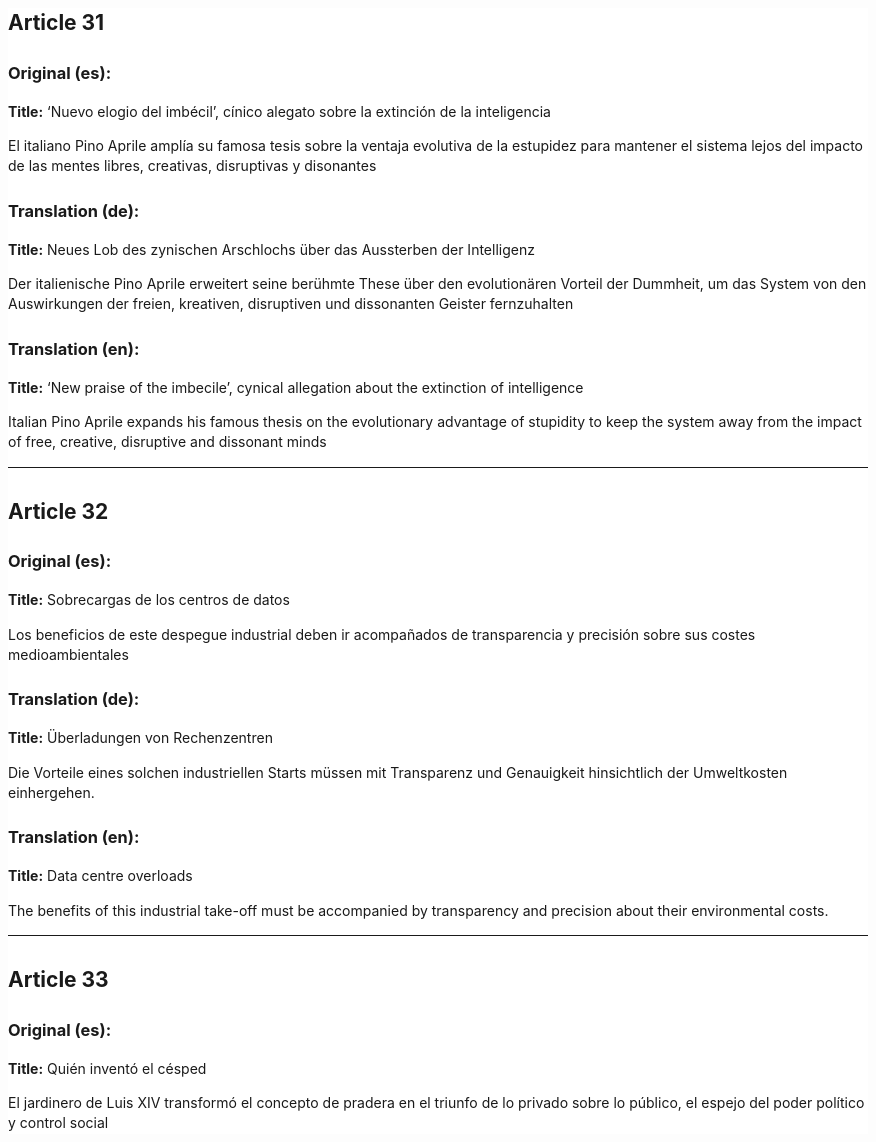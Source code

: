 ## Article 31
### Original (es):
**Title:** ‘Nuevo elogio del imbécil’, cínico alegato sobre la extinción de la inteligencia

El italiano Pino Aprile amplía su famosa tesis sobre la ventaja evolutiva de la estupidez para mantener el sistema lejos del impacto de las mentes libres, creativas, disruptivas y disonantes

### Translation (de):
**Title:** Neues Lob des zynischen Arschlochs über das Aussterben der Intelligenz

Der italienische Pino Aprile erweitert seine berühmte These über den evolutionären Vorteil der Dummheit, um das System von den Auswirkungen der freien, kreativen, disruptiven und dissonanten Geister fernzuhalten

### Translation (en):
**Title:** ‘New praise of the imbecile’, cynical allegation about the extinction of intelligence

Italian Pino Aprile expands his famous thesis on the evolutionary advantage of stupidity to keep the system away from the impact of free, creative, disruptive and dissonant minds

---

## Article 32
### Original (es):
**Title:** Sobrecargas de los centros de datos

Los beneficios de este despegue industrial deben ir acompañados de transparencia y precisión sobre sus costes medioambientales

### Translation (de):
**Title:** Überladungen von Rechenzentren

Die Vorteile eines solchen industriellen Starts müssen mit Transparenz und Genauigkeit hinsichtlich der Umweltkosten einhergehen.

### Translation (en):
**Title:** Data centre overloads

The benefits of this industrial take-off must be accompanied by transparency and precision about their environmental costs.

---

## Article 33
### Original (es):
**Title:** Quién inventó el césped

El jardinero de Luis XIV transformó el concepto de pradera en el triunfo de lo privado sobre lo público, el espejo del poder político y control social

